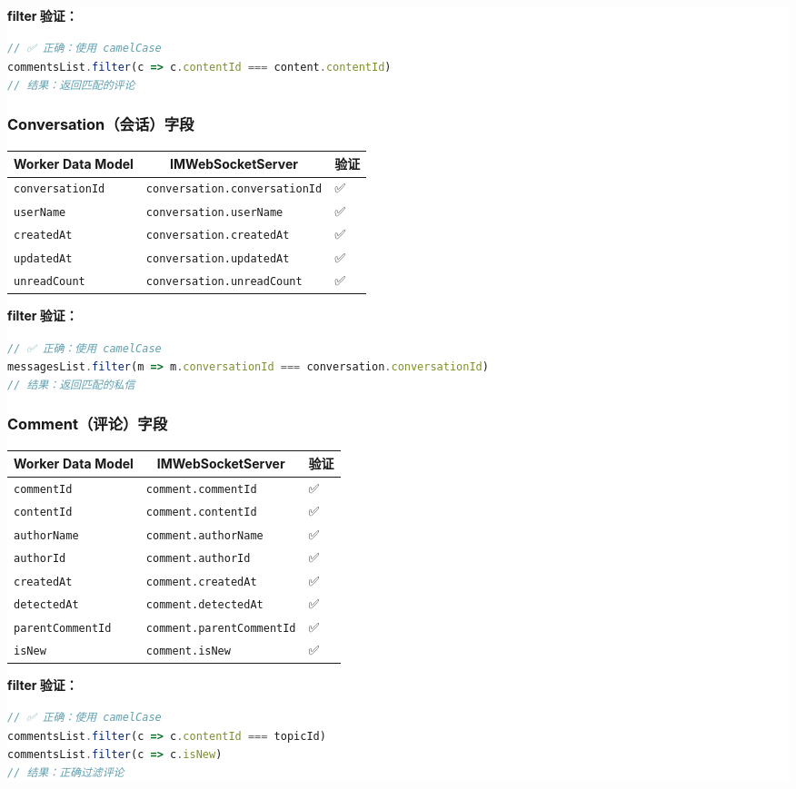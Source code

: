 **filter 验证：**
```javascript
// ✅ 正确：使用 camelCase
commentsList.filter(c => c.contentId === content.contentId)
// 结果：返回匹配的评论
```

### Conversation（会话）字段

| Worker Data Model | IMWebSocketServer | 验证 |
|------------------|------------------|------|
| `conversationId` | `conversation.conversationId` | ✅ |
| `userName` | `conversation.userName` | ✅ |
| `createdAt` | `conversation.createdAt` | ✅ |
| `updatedAt` | `conversation.updatedAt` | ✅ |
| `unreadCount` | `conversation.unreadCount` | ✅ |

**filter 验证：**
```javascript
// ✅ 正确：使用 camelCase
messagesList.filter(m => m.conversationId === conversation.conversationId)
// 结果：返回匹配的私信
```

### Comment（评论）字段

| Worker Data Model | IMWebSocketServer | 验证 |
|------------------|------------------|------|
| `commentId` | `comment.commentId` | ✅ |
| `contentId` | `comment.contentId` | ✅ |
| `authorName` | `comment.authorName` | ✅ |
| `authorId` | `comment.authorId` | ✅ |
| `createdAt` | `comment.createdAt` | ✅ |
| `detectedAt` | `comment.detectedAt` | ✅ |
| `parentCommentId` | `comment.parentCommentId` | ✅ |
| `isNew` | `comment.isNew` | ✅ |

**filter 验证：**
```javascript
// ✅ 正确：使用 camelCase
commentsList.filter(c => c.contentId === topicId)
commentsList.filter(c => c.isNew)
// 结果：正确过滤评论
```
